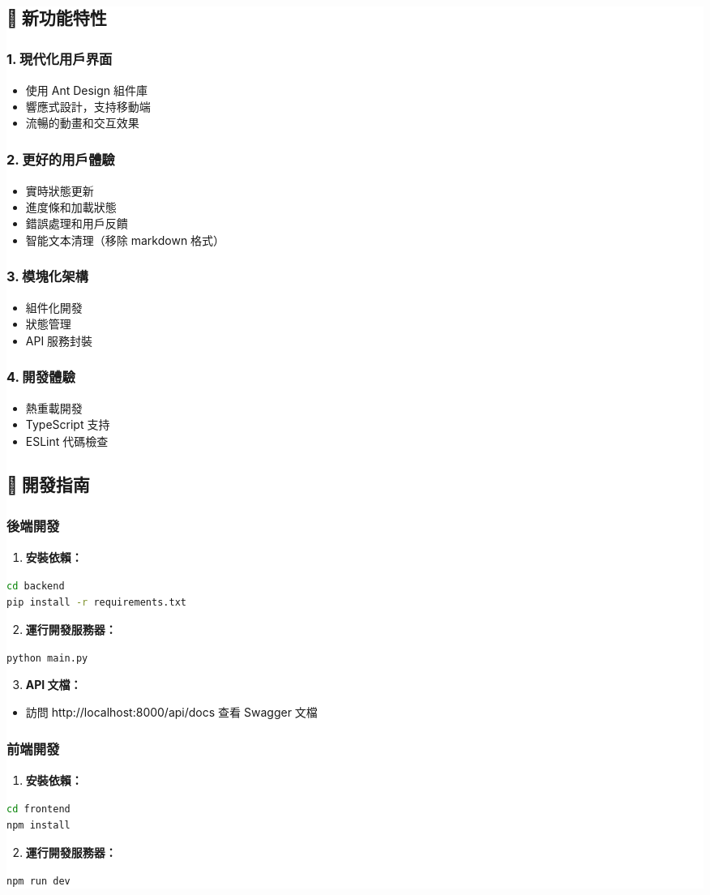 ## 🌟 新功能特性

### 1. 現代化用戶界面
- 使用 Ant Design 組件庫
- 響應式設計，支持移動端
- 流暢的動畫和交互效果

### 2. 更好的用戶體驗
- 實時狀態更新
- 進度條和加載狀態
- 錯誤處理和用戶反饋
- 智能文本清理（移除 markdown 格式）

### 3. 模塊化架構
- 組件化開發
- 狀態管理
- API 服務封裝

### 4. 開發體驗
- 熱重載開發
- TypeScript 支持
- ESLint 代碼檢查

## 🔧 開發指南

### 後端開發

1. **安裝依賴：**
```bash
cd backend
pip install -r requirements.txt
```

2. **運行開發服務器：**
```bash
python main.py
```

3. **API 文檔：**
- 訪問 http://localhost:8000/api/docs 查看 Swagger 文檔

### 前端開發

1. **安裝依賴：**
```bash
cd frontend
npm install
```

2. **運行開發服務器：**
```bash
npm run dev
```
